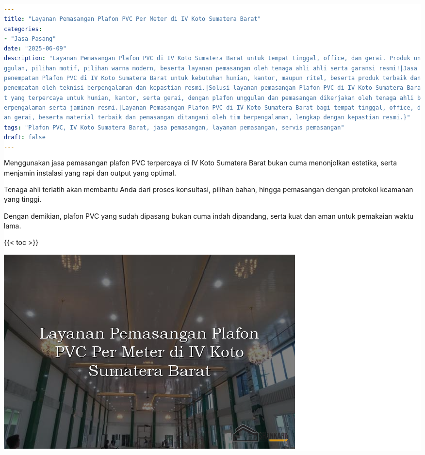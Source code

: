 ```yaml
---
title: "Layanan Pemasangan Plafon PVC Per Meter di IV Koto Sumatera Barat"
categories: 
- "Jasa-Pasang"
date: "2025-06-09"
description: "Layanan Pemasangan Plafon PVC di IV Koto Sumatera Barat untuk tempat tinggal, office, dan gerai. Produk unggulan, pilihan motif, pilihan warna modern, beserta layanan pemasangan oleh tenaga ahli ahli serta garansi resmi!|Jasa penempatan Plafon PVC di IV Koto Sumatera Barat untuk kebutuhan hunian, kantor, maupun ritel, beserta produk terbaik dan penempatan oleh teknisi berpengalaman dan kepastian resmi.|Solusi layanan pemasangan Plafon PVC di IV Koto Sumatera Barat yang terpercaya untuk hunian, kantor, serta gerai, dengan plafon unggulan dan pemasangan dikerjakan oleh tenaga ahli berpengalaman serta jaminan resmi.|Layanan Pemasangan Plafon PVC di IV Koto Sumatera Barat bagi tempat tinggal, office, dan gerai, beserta material terbaik dan pemasangan ditangani oleh tim berpengalaman, lengkap dengan kepastian resmi.}"
tags: "Plafon PVC, IV Koto Sumatera Barat, jasa pemasangan, layanan pemasangan, servis pemasangan"
draft: false
---
```


Menggunakan jasa pemasangan plafon PVC terpercaya di IV Koto Sumatera Barat bukan cuma menonjolkan estetika, serta menjamin instalasi yang rapi dan output yang optimal.

Tenaga ahli terlatih akan membantu Anda dari proses konsultasi, pilihan bahan, hingga pemasangan dengan protokol keamanan yang tinggi.

Dengan demikian, plafon PVC yang sudah dipasang bukan cuma indah dipandang, serta kuat dan aman untuk pemakaian waktu lama.

{{< toc >}}

![Layanan Pemasangan Plafon PVC Per Meter di IV Koto Sumatera Barat](/images/Jasa-Pasang/Layanan-Pemasangan-Plafon-PVC-Per-Meter-di-IV-Koto-Sumatera-Barat.png)
